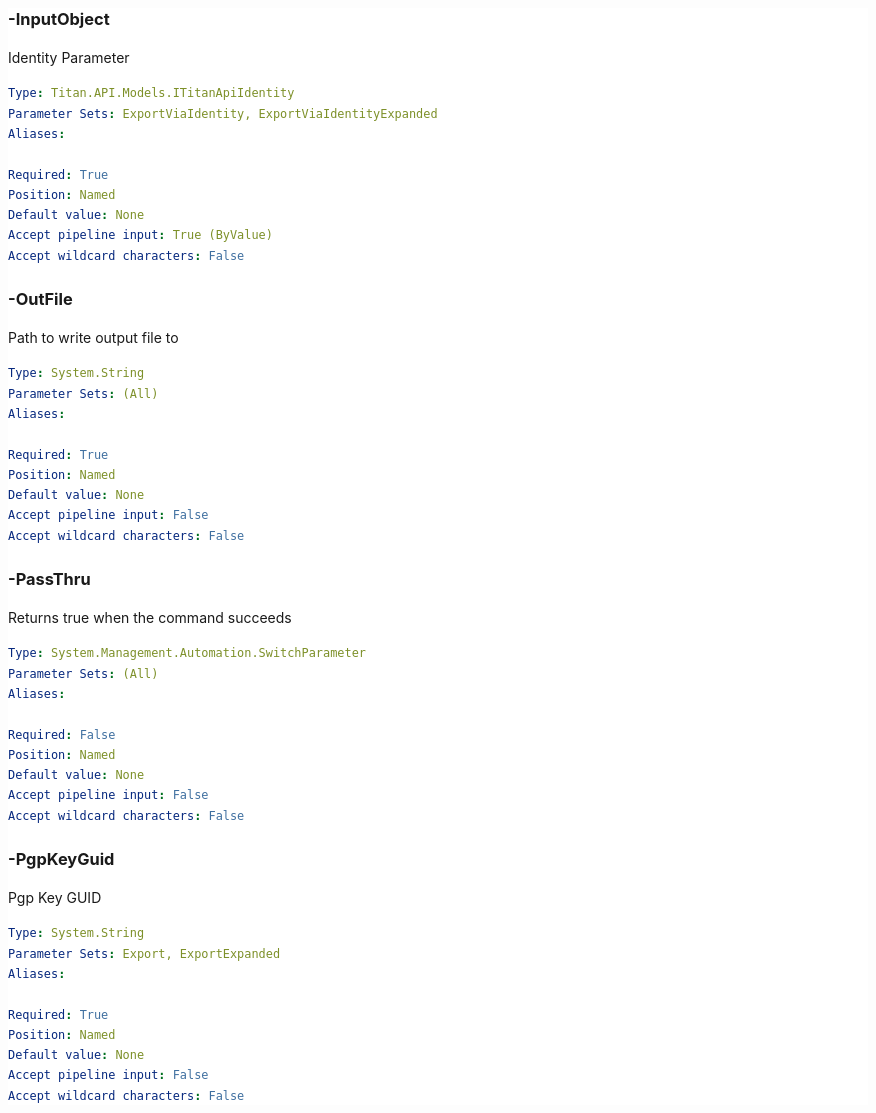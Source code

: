 ### -InputObject
Identity Parameter

```yaml
Type: Titan.API.Models.ITitanApiIdentity
Parameter Sets: ExportViaIdentity, ExportViaIdentityExpanded
Aliases:

Required: True
Position: Named
Default value: None
Accept pipeline input: True (ByValue)
Accept wildcard characters: False
```

### -OutFile
Path to write output file to

```yaml
Type: System.String
Parameter Sets: (All)
Aliases:

Required: True
Position: Named
Default value: None
Accept pipeline input: False
Accept wildcard characters: False
```

### -PassThru
Returns true when the command succeeds

```yaml
Type: System.Management.Automation.SwitchParameter
Parameter Sets: (All)
Aliases:

Required: False
Position: Named
Default value: None
Accept pipeline input: False
Accept wildcard characters: False
```

### -PgpKeyGuid
Pgp Key GUID

```yaml
Type: System.String
Parameter Sets: Export, ExportExpanded
Aliases:

Required: True
Position: Named
Default value: None
Accept pipeline input: False
Accept wildcard characters: False
```
